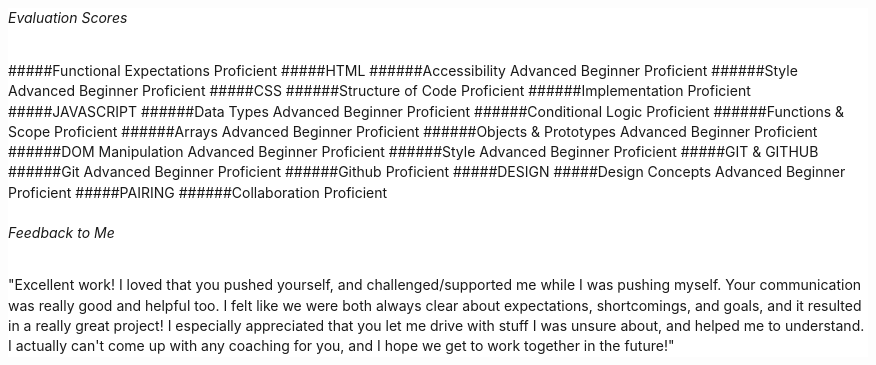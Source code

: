
###### Evaluation Scores

#####Functional Expectations
Proficient
#####HTML
######Accessibility
Advanced Beginner
Proficient
######Style
Advanced Beginner
Proficient
#####CSS
######Structure of Code
Proficient
######Implementation
Proficient
#####JAVASCRIPT
######Data Types
Advanced Beginner
Proficient
######Conditional Logic
Proficient
######Functions & Scope
Proficient
######Arrays
Advanced Beginner
Proficient
######Objects & Prototypes
Advanced Beginner
Proficient
######DOM Manipulation
Advanced Beginner
Proficient
######Style
Advanced Beginner
Proficient
#####GIT & GITHUB
######Git
Advanced Beginner
Proficient
######Github
Proficient
#####DESIGN
#####Design Concepts
Advanced Beginner
Proficient
#####PAIRING
######Collaboration
Proficient

###### Feedback to Me
"Excellent work! I loved that you pushed yourself, and challenged/supported me while I was pushing myself. Your communication was really good and helpful too. I felt like we were both always clear about expectations, shortcomings, and goals, and it resulted in a really great project! I especially appreciated that you let me drive with stuff I was unsure about, and helped me to understand. I actually can't come up with any coaching for you, and I hope we get to work together in the future!"
